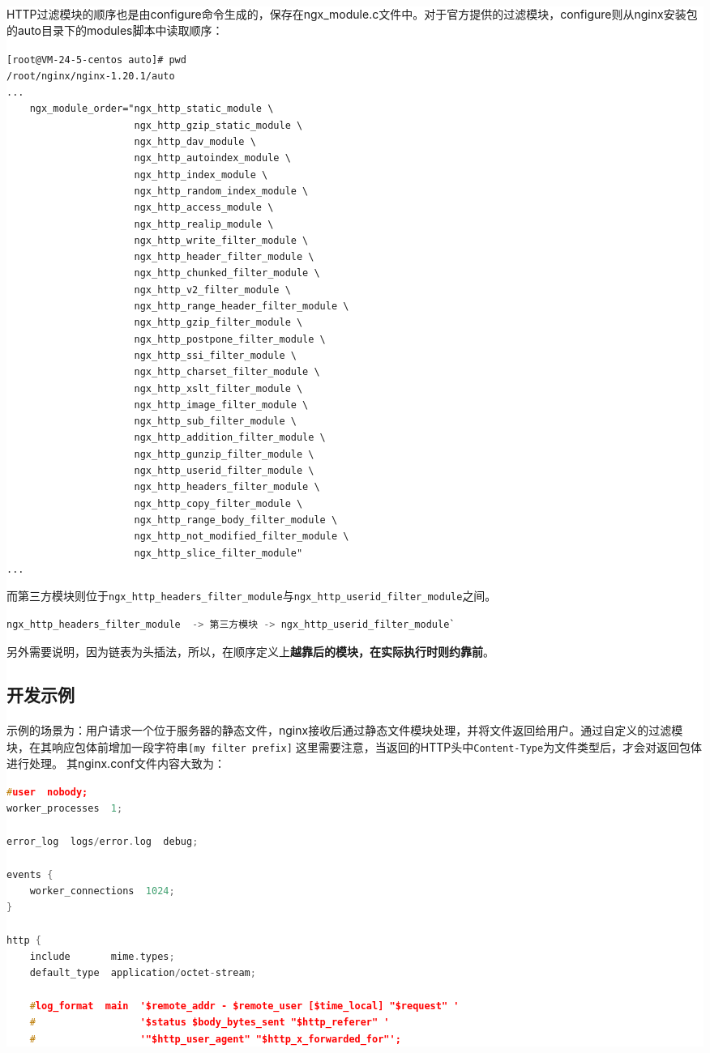 HTTP过滤模块的顺序也是由configure命令生成的，保存在ngx_module.c文件中。对于官方提供的过滤模块，configure则从nginx安装包的auto目录下的modules脚本中读取顺序：
```
[root@VM-24-5-centos auto]# pwd
/root/nginx/nginx-1.20.1/auto
...
    ngx_module_order="ngx_http_static_module \
                      ngx_http_gzip_static_module \
                      ngx_http_dav_module \
                      ngx_http_autoindex_module \
                      ngx_http_index_module \
                      ngx_http_random_index_module \
                      ngx_http_access_module \
                      ngx_http_realip_module \
                      ngx_http_write_filter_module \
                      ngx_http_header_filter_module \
                      ngx_http_chunked_filter_module \
                      ngx_http_v2_filter_module \
                      ngx_http_range_header_filter_module \
                      ngx_http_gzip_filter_module \
                      ngx_http_postpone_filter_module \
                      ngx_http_ssi_filter_module \
                      ngx_http_charset_filter_module \
                      ngx_http_xslt_filter_module \
                      ngx_http_image_filter_module \
                      ngx_http_sub_filter_module \
                      ngx_http_addition_filter_module \
                      ngx_http_gunzip_filter_module \
                      ngx_http_userid_filter_module \
                      ngx_http_headers_filter_module \
                      ngx_http_copy_filter_module \
                      ngx_http_range_body_filter_module \
                      ngx_http_not_modified_filter_module \
                      ngx_http_slice_filter_module"
...
```
而第三方模块则位于`ngx_http_headers_filter_module`与`ngx_http_userid_filter_module`之间。
```c
ngx_http_headers_filter_module  -> 第三方模块 -> ngx_http_userid_filter_module`
```
另外需要说明，因为链表为头插法，所以，在顺序定义上**越靠后的模块，在实际执行时则约靠前**。

## 开发示例

示例的场景为：用户请求一个位于服务器的静态文件，nginx接收后通过静态文件模块处理，并将文件返回给用户。通过自定义的过滤模块，在其响应包体前增加一段字符串`[my filter prefix]`
这里需要注意，当返回的HTTP头中`Content-Type`为文件类型后，才会对返回包体进行处理。
其nginx.conf文件内容大致为：
```c
#user  nobody;
worker_processes  1;

error_log  logs/error.log  debug;

events {
    worker_connections  1024;
}

http {
    include       mime.types;
    default_type  application/octet-stream;

    #log_format  main  '$remote_addr - $remote_user [$time_local] "$request" '
    #                  '$status $body_bytes_sent "$http_referer" '
    #                  '"$http_user_agent" "$http_x_forwarded_for"';
```